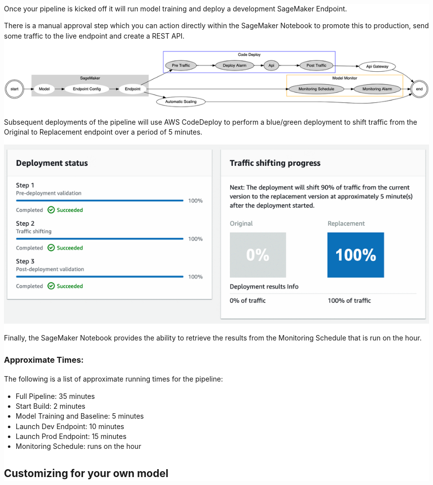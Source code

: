 Once your pipeline is kicked off it will run model training and deploy a development SageMaker Endpoint.  

There is a manual approval step which you can action directly within the SageMaker Notebook to promote this to production, send some traffic to the live endpoint and create a REST API.

![code-pipeline](docs/cloud-formation.png)

Subsequent deployments of the pipeline will use AWS CodeDeploy to perform a blue/green deployment to shift traffic from the Original to Replacement endpoint over a period of 5 minutes.

![code-pipeline](docs/code-deploy.gif)

Finally, the SageMaker Notebook provides the ability to retrieve the results from the Monitoring Schedule that is run on the hour.

###  Approximate Times:

The following is a list of approximate running times for the pipeline:

* Full Pipeline: 35 minutes
* Start Build: 2 minutes
* Model Training and Baseline: 5 minutes
* Launch Dev Endpoint: 10 minutes
* Launch Prod Endpoint: 15 minutes
* Monitoring Schedule: runs on the hour

## Customizing for your own model
